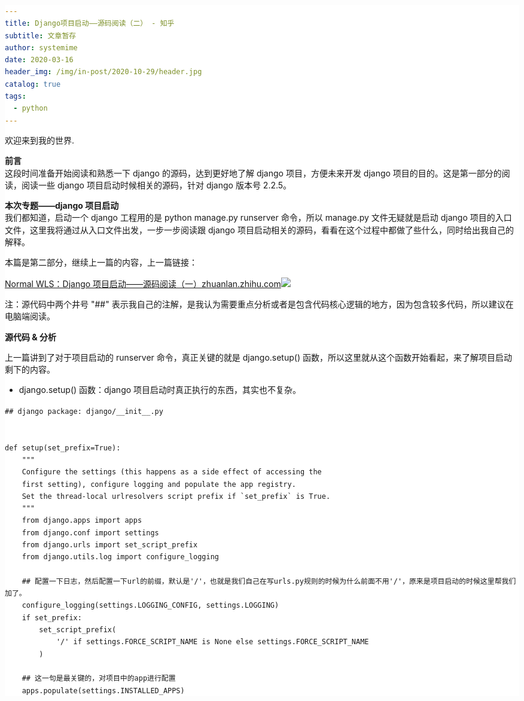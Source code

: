 ```yaml
---
title: Django项目启动——源码阅读（二） - 知乎
subtitle: 文章暂存
author: systemime
date: 2020-03-16
header_img: /img/in-post/2020-10-29/header.jpg
catalog: true
tags:
  - python
---
```


欢迎来到我的世界.



**前言**  
这段时间准备开始阅读和熟悉一下 django 的源码，达到更好地了解 django 项目，方便未来开发 django 项目的目的。这是第一部分的阅读，阅读一些 django 项目启动时候相关的源码，针对 django 版本号 2.2.5。

**本次专题——django 项目启动**  
我们都知道，启动一个 django 工程用的是 python manage.py runserver 命令，所以 manage.py 文件无疑就是启动 django 项目的入口文件，这里我将通过从入口文件出发，一步一步阅读跟 django 项目启动相关的源码，看看在这个过程中都做了些什么，同时给出我自己的解释。

本篇是第二部分，继续上一篇的内容，上一篇链接：

[Normal WLS：Django 项目启动——源码阅读（一）​zhuanlan.zhihu.com![](https://pic2.zhimg.com/v2-5d723e920d7c9623e7e1771f666a2a41_180x120.jpg)
](https://zhuanlan.zhihu.com/p/93578120)

注：源代码中两个井号 "##" 表示我自己的注解，是我认为需要重点分析或者是包含代码核心逻辑的地方，因为包含较多代码，所以建议在电脑端阅读。

**源代码 & 分析**

上一篇讲到了对于项目启动的 runserver 命令，真正关键的就是 django.setup() 函数，所以这里就从这个函数开始看起，来了解项目启动剩下的内容。

-   django.setup() 函数：django 项目启动时真正执行的东西，其实也不复杂。

```python3
## django package: django/__init__.py


def setup(set_prefix=True):
    """
    Configure the settings (this happens as a side effect of accessing the
    first setting), configure logging and populate the app registry.
    Set the thread-local urlresolvers script prefix if `set_prefix` is True.
    """
    from django.apps import apps
    from django.conf import settings
    from django.urls import set_script_prefix
    from django.utils.log import configure_logging

    ## 配置一下日志，然后配置一下url的前缀，默认是'/'，也就是我们自己在写urls.py规则的时候为什么前面不用'/'，原来是项目启动的时候这里帮我们加了。
    configure_logging(settings.LOGGING_CONFIG, settings.LOGGING)
    if set_prefix:
        set_script_prefix(
            '/' if settings.FORCE_SCRIPT_NAME is None else settings.FORCE_SCRIPT_NAME
        )
    
    ## 这一句是最关键的，对项目中的app进行配置
    apps.populate(settings.INSTALLED_APPS)
```
